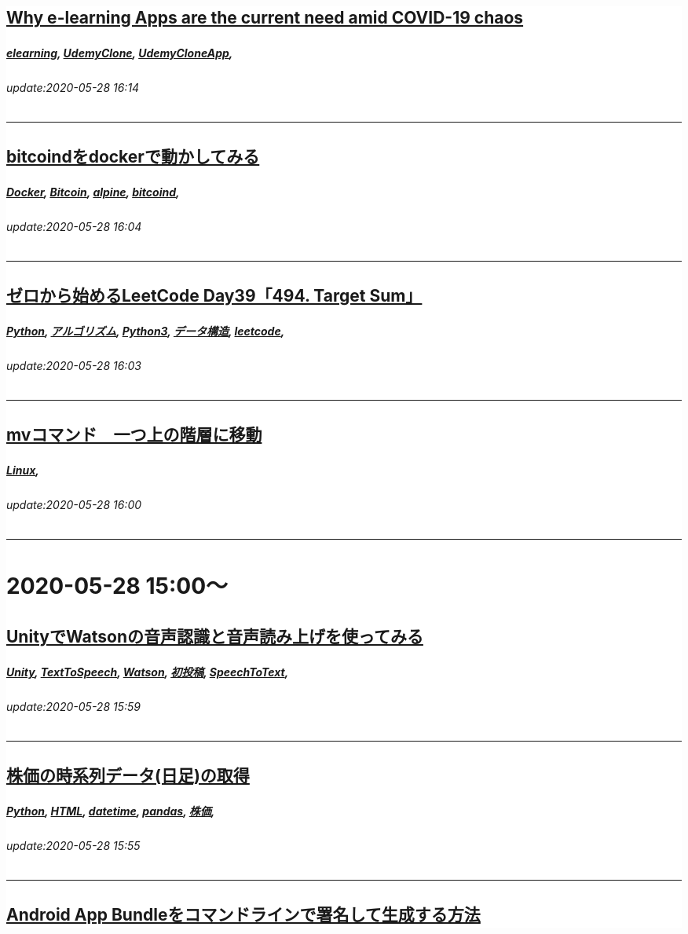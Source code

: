 ## [Why e-learning Apps are the current need amid COVID-19 chaos](https://qiita.com/davidryan64/items/18168cbd7a88b4561759)
##### [elearning](https://qiita.com/tags/elearning), [UdemyClone](https://qiita.com/tags/UdemyClone), [UdemyCloneApp](https://qiita.com/tags/UdemyCloneApp), 
###### update:2020-05-28 16:14
---
## [bitcoindをdockerで動かしてみる](https://qiita.com/KumanoT/items/3330ab6ea0b387a28be7)
##### [Docker](https://qiita.com/tags/Docker), [Bitcoin](https://qiita.com/tags/Bitcoin), [alpine](https://qiita.com/tags/alpine), [bitcoind](https://qiita.com/tags/bitcoind), 
###### update:2020-05-28 16:04
---
## [ゼロから始めるLeetCode Day39「494. Target Sum」](https://qiita.com/KueharX/items/cd08167d7626c2be8787)
##### [Python](https://qiita.com/tags/Python), [アルゴリズム](https://qiita.com/tags/アルゴリズム), [Python3](https://qiita.com/tags/Python3), [データ構造](https://qiita.com/tags/データ構造), [leetcode](https://qiita.com/tags/leetcode), 
###### update:2020-05-28 16:03
---
## [mvコマンド　一つ上の階層に移動](https://qiita.com/ibarakishiminn/items/3a1ca0820c21c9e58a90)
##### [Linux](https://qiita.com/tags/Linux), 
###### update:2020-05-28 16:00
---




# 2020-05-28 15:00～
## [UnityでWatsonの音声認識と音声読み上げを使ってみる](https://qiita.com/sugarsolt/items/2be9fcbd5f50f9d461af)
##### [Unity](https://qiita.com/tags/Unity), [TextToSpeech](https://qiita.com/tags/TextToSpeech), [Watson](https://qiita.com/tags/Watson), [初投稿](https://qiita.com/tags/初投稿), [SpeechToText](https://qiita.com/tags/SpeechToText), 
###### update:2020-05-28 15:59
---
## [株価の時系列データ(日足)の取得](https://qiita.com/hiro66b/items/54e71a673c0ad5a25c4e)
##### [Python](https://qiita.com/tags/Python), [HTML](https://qiita.com/tags/HTML), [datetime](https://qiita.com/tags/datetime), [pandas](https://qiita.com/tags/pandas), [株価](https://qiita.com/tags/株価), 
###### update:2020-05-28 15:55
---
## [Android App Bundleをコマンドラインで署名して生成する方法](https://qiita.com/uhooi/items/3bee37d763642c703738)